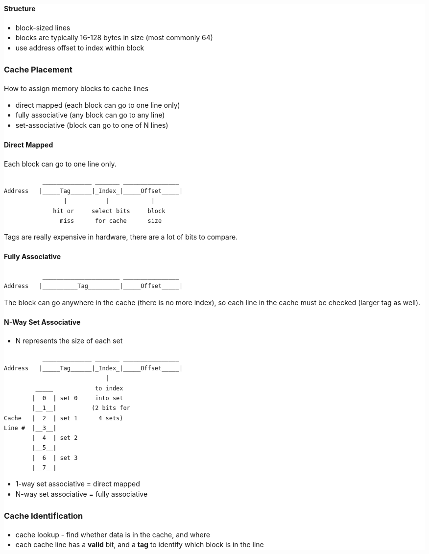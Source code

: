 #### Structure
- block-sized lines
- blocks are typically 16-128 bytes in size (most commonly 64)
- use address offset to index within block

### Cache Placement
How to assign memory blocks to cache lines
- direct mapped (each block can go to one line only)
- fully associative (any block can go to any line)
- set-associative (block can go to one of N lines)

#### Direct Mapped
Each block can go to one line only.
```
           ______________ _______ ________________
Address   |_____Tag______|_Index_|_____Offset_____|
                 |           |            |
              hit or     select bits     block
                miss      for cache      size
```
Tags are really expensive in hardware, there are a lot of bits to compare.

#### Fully Associative
```
           ______________________ ________________
Address   |__________Tag_________|_____Offset_____|
```
The block can go anywhere in the cache (there is no more index), so each line in the cache must be checked (larger tag as well).

#### N-Way Set Associative
- N represents the size of each set
```
           ______________ _______ ________________
Address   |_____Tag______|_Index_|_____Offset_____|
                             |
         _____            to index
        |  0  | set 0     into set
        |__1__|          (2 bits for
Cache   |  2  | set 1      4 sets)
Line #  |__3__|
        |  4  | set 2
        |__5__|
        |  6  | set 3
        |__7__|
```
- 1-way set associative = direct mapped
- N-way set associative = fully associative

### Cache Identification
- cache lookup - find whether data is in the cache, and where
- each cache line has a **valid** bit, and a **tag** to identify which block is in the line
